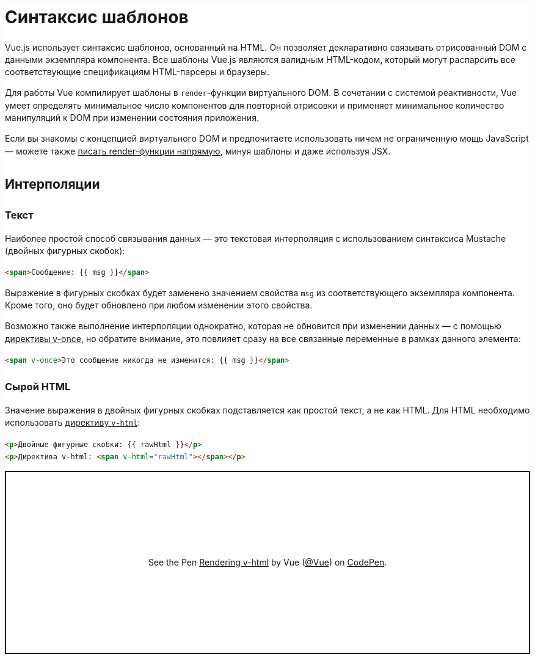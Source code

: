 # Синтаксис шаблонов

Vue.js использует синтаксис шаблонов, основанный на HTML. Он позволяет декларативно связывать отрисованный DOM с данными экземпляра компонента. Все шаблоны Vue.js являются валидным HTML-кодом, который могут распарсить все соответствующие спецификациям HTML-парсеры и браузеры.

Для работы Vue компилирует шаблоны в `render`-функции виртуального DOM. В сочетании с системой реактивности, Vue умеет определять минимальное число компонентов для повторной отрисовки и применяет минимальное количество манипуляций к DOM при изменении состояния приложения.

Если вы знакомы с концепцией виртуального DOM и предпочитаете использовать ничем не ограниченную мощь JavaScript — можете также [писать render-функции напрямую](render-function.md), минуя шаблоны и даже используя JSX.

## Интерполяции

### Текст

Наиболее простой способ связывания данных — это текстовая интерполяция с использованием синтаксиса Mustache (двойных фигурных скобок):

```html
<span>Сообщение: {{ msg }}</span>
```

Выражение в фигурных скобках будет заменено значением свойства `msg` из соответствующего экземпляра компонента. Кроме того, оно будет обновлено при любом изменении этого свойства.

Возможно также выполнение интерполяции однократно, которая не обновится при изменении данных — с помощью [директивы v-once](../api/directives.md#v-once), но обратите внимание, это повлияет сразу на все связанные переменные в рамках данного элемента:

```html
<span v-once>Это сообщение никогда не изменится: {{ msg }}</span>
```

### Сырой HTML

Значение выражения в двойных фигурных скобках подставляется как простой текст, а не как HTML. Для HTML необходимо использовать [директиву `v-html`](../api/directives.md#v-html):

```html
<p>Двойные фигурные скобки: {{ rawHtml }}</p>
<p>Директива v-html: <span v-html="rawHtml"></span></p>
```

<p class="codepen" data-height="300" data-theme-id="39028" data-default-tab="result" data-user="Vue" data-slug-hash="yLNEJJM" data-editable="true" style="height: 300px; box-sizing: border-box; display: flex; align-items: center; justify-content: center; border: 2px solid; margin: 1em 0; padding: 1em;" data-pen-title="Rendering v-html">
  <span>See the Pen <a href="https://codepen.io/team/Vue/pen/yLNEJJM">
  Rendering v-html</a> by Vue (<a href="https://codepen.io/Vue">@Vue</a>)
  on <a href="https://codepen.io">CodePen</a>.</span>
</p>
<script async src="https://static.codepen.io/assets/embed/ei.js"></script>
